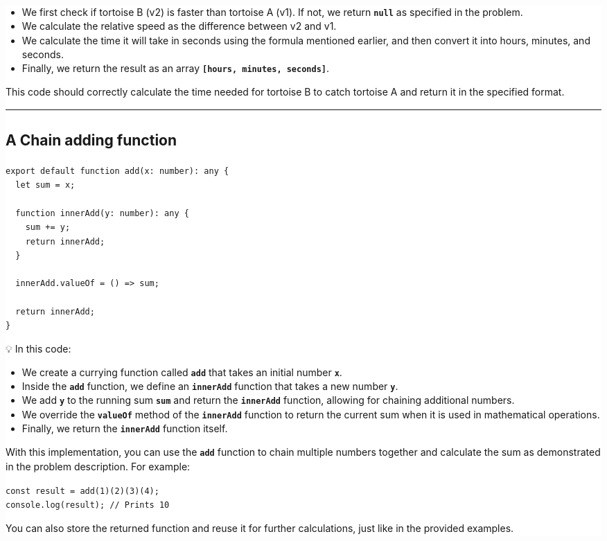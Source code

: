 - We first check if tortoise B (v2) is faster than tortoise A (v1). If not, we return **`null`** as specified in the problem.
- We calculate the relative speed as the difference between v2 and v1.
- We calculate the time it will take in seconds using the formula mentioned earlier, and then convert it into hours, minutes, and seconds.
- Finally, we return the result as an array **`[hours, minutes, seconds]`**.

This code should correctly calculate the time needed for tortoise B to catch tortoise A and return it in the specified format.

</aside>

---

## ****A Chain adding function****

```tsx
export default function add(x: number): any {
  let sum = x;

  function innerAdd(y: number): any {
    sum += y;
    return innerAdd;
  }

  innerAdd.valueOf = () => sum;

  return innerAdd;
}
```

<aside>
💡 In this code:

- We create a currying function called **`add`** that takes an initial number **`x`**.
- Inside the **`add`** function, we define an **`innerAdd`** function that takes a new number **`y`**.
- We add **`y`** to the running sum **`sum`** and return the **`innerAdd`** function, allowing for chaining additional numbers.
- We override the **`valueOf`** method of the **`innerAdd`** function to return the current sum when it is used in mathematical operations.
- Finally, we return the **`innerAdd`** function itself.

With this implementation, you can use the **`add`** function to chain multiple numbers together and calculate the sum as demonstrated in the problem description. For example:

```tsx
const result = add(1)(2)(3)(4);
console.log(result); // Prints 10
```

You can also store the returned function and reuse it for further calculations, just like in the provided examples.

</aside>
